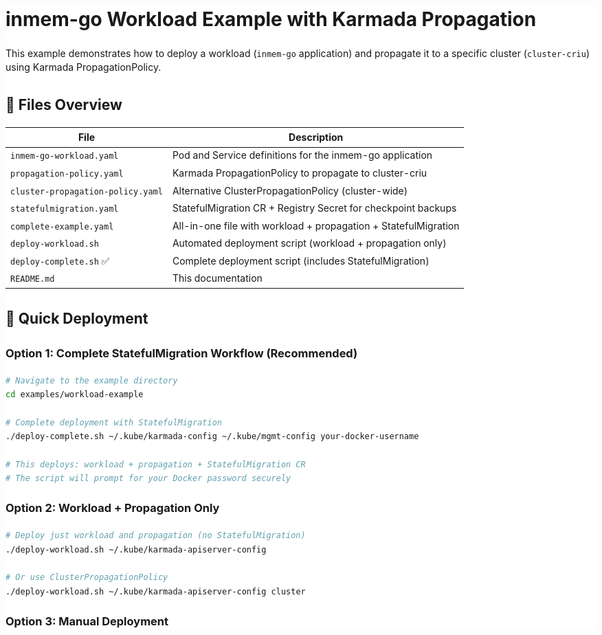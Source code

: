 # inmem-go Workload Example with Karmada Propagation

This example demonstrates how to deploy a workload (`inmem-go` application) and propagate it to a specific cluster (`cluster-criu`) using Karmada PropagationPolicy.

## 📁 Files Overview

| File | Description |
|------|-------------|
| `inmem-go-workload.yaml` | Pod and Service definitions for the inmem-go application |
| `propagation-policy.yaml` | Karmada PropagationPolicy to propagate to cluster-criu |
| `cluster-propagation-policy.yaml` | Alternative ClusterPropagationPolicy (cluster-wide) |
| `statefulmigration.yaml` | StatefulMigration CR + Registry Secret for checkpoint backups |
| `complete-example.yaml` | All-in-one file with workload + propagation + StatefulMigration |
| `deploy-workload.sh` | Automated deployment script (workload + propagation only) |
| `deploy-complete.sh` ✅ | Complete deployment script (includes StatefulMigration) |
| `README.md` | This documentation |

## 🚀 Quick Deployment

### **Option 1: Complete StatefulMigration Workflow (Recommended)**

```bash
# Navigate to the example directory
cd examples/workload-example

# Complete deployment with StatefulMigration
./deploy-complete.sh ~/.kube/karmada-config ~/.kube/mgmt-config your-docker-username

# This deploys: workload + propagation + StatefulMigration CR
# The script will prompt for your Docker password securely
```

### **Option 2: Workload + Propagation Only**

```bash
# Deploy just workload and propagation (no StatefulMigration)
./deploy-workload.sh ~/.kube/karmada-apiserver-config

# Or use ClusterPropagationPolicy
./deploy-workload.sh ~/.kube/karmada-apiserver-config cluster
```

### **Option 3: Manual Deployment**
